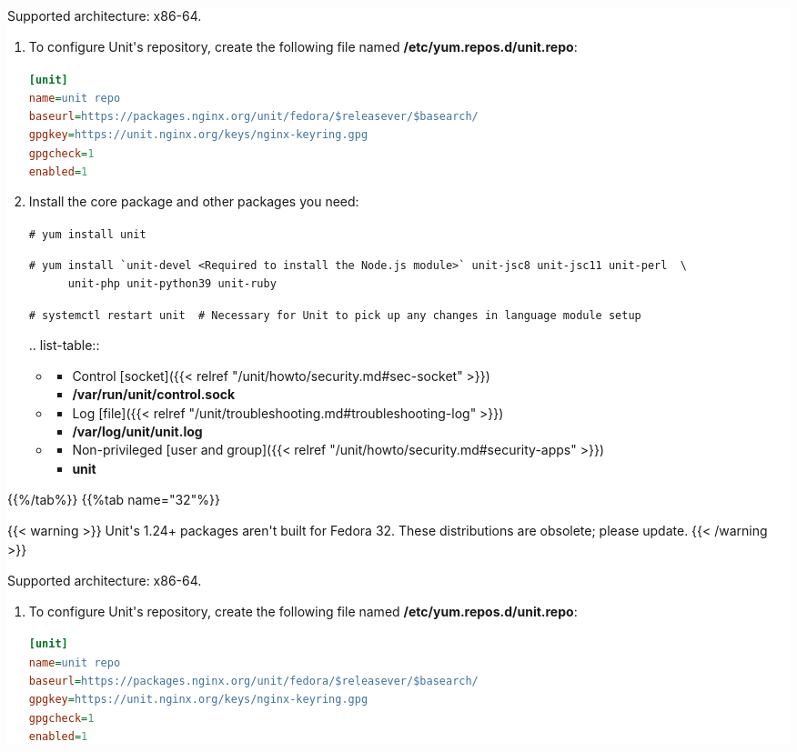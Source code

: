 Supported architecture: x86-64.

1. To configure Unit's repository, create the following file named
   **/etc/yum.repos.d/unit.repo**:

   ```ini
   [unit]
   name=unit repo
   baseurl=https://packages.nginx.org/unit/fedora/$releasever/$basearch/
   gpgkey=https://unit.nginx.org/keys/nginx-keyring.gpg
   gpgcheck=1
   enabled=1
   ```

1. Install the core package and other packages you need:

   ```console
   # yum install unit
   ```

   ```console
   # yum install `unit-devel <Required to install the Node.js module>` unit-jsc8 unit-jsc11 unit-perl  \
         unit-php unit-python39 unit-ruby
   ```

   ```console
   # systemctl restart unit  # Necessary for Unit to pick up any changes in language module setup
   ```

   .. list-table::

      * - Control [socket]({{< relref "/unit/howto/security.md#sec-socket" >}})
         - **/var/run/unit/control.sock**

      * - Log [file]({{< relref "/unit/troubleshooting.md#troubleshooting-log" >}})
         - **/var/log/unit/unit.log**

      * - Non-privileged [user and group]({{< relref "/unit/howto/security.md#security-apps" >}})
         - **unit**

{{%/tab%}}
{{%tab name="32"%}}

{{< warning >}}
Unit's 1.24+ packages aren't built for Fedora 32. These distributions are obsolete;
please update.
{{< /warning >}}

Supported architecture: x86-64.

1. To configure Unit's repository, create the following file named
   **/etc/yum.repos.d/unit.repo**:

   ```ini
   [unit]
   name=unit repo
   baseurl=https://packages.nginx.org/unit/fedora/$releasever/$basearch/
   gpgkey=https://unit.nginx.org/keys/nginx-keyring.gpg
   gpgcheck=1
   enabled=1
   ```
